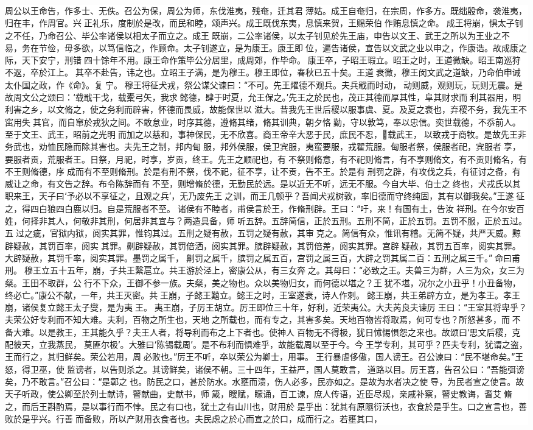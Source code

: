 周公以王命告，作多士、无佚。召公为保，周公为师，东伐淮夷，残奄，迁其君
薄姑。成王自奄归，在宗周，作多方。既绌殷命，袭淮夷，归在丰，作周官。兴
正礼乐，度制於是改，而民和睦，颂声兴。成王既伐东夷，息慎来贺，王赐荣伯
作贿息慎之命。
成王将崩，惧太子钊之不任，乃命召公、毕公率诸侯以相太子而立之。成王
既崩，二公率诸侯，以太子钊见於先王庙，申告以文王、武王之所以为王业之不
易，务在节俭，毋多欲，以笃信临之，作顾命。太子钊遂立，是为康王。康王即
位，遍告诸侯，宣告以文武之业以申之，作康诰。故成康之际，天下安宁，刑错
四十馀年不用。康王命作策毕公分居里，成周郊，作毕命。
康王卒，子昭王瑕立。昭王之时，王道微缺。昭王南巡狩不返，卒於江上。
其卒不赴告，讳之也。立昭王子满，是为穆王。穆王即位，春秋已五十矣。王道
衰微，穆王闵文武之道缺，乃命伯申诫太仆国之政，作《命》。复
宁。
穆王将征犬戎，祭公谋父谏曰：“不可。先王燿德不观兵。夫兵戢而时动，
动则威，观则玩，玩则无震。是故周文公之颂曰：‘载戢干戈，载櫜弓矢，我求
懿德，肆于时夏，允王保之。’先王之於民也，茂正其德而厚其性，阜其财求而
利其器用，明利害之乡，以文脩之，使之务利而辟害，怀德而畏威，故能保世以
滋大。昔我先王世后稷以服事虞、夏。及夏之衰也，弃稷不务，我先王不窋用失
其官，而自窜於戎狄之间。不敢怠业，时序其德，遵脩其绪，脩其训典，朝夕恪
勤，守以敦笃，奉以忠信。奕世载德，不忝前人。至于文王、武王，昭前之光明
而加之以慈和，事神保民，无不欣喜。商王帝辛大恶于民，庶民不忍，载武王，
以致戎于商牧。是故先王非务武也，劝恤民隐而除其害也。夫先王之制，邦内甸
服，邦外侯服，侯卫宾服，夷蛮要服，戎翟荒服。甸服者祭，侯服者祀，宾服者
享，要服者贡，荒服者王。日祭，月祀，时享，岁贡，终王。先王之顺祀也，有
不祭则脩意，有不祀则脩言，有不享则脩文，有不贡则脩名，有不王则脩德，序
成而有不至则脩刑。於是有刑不祭，伐不祀，征不享，让不贡，告不王。於是有
刑罚之辟，有攻伐之兵，有征讨之备，有威让之命，有文告之辞。布令陈辞而有
不至，则增脩於德，无勤民於远。是以近无不听，远无不服。今自大毕、伯士之
终也，犬戎氏以其职来王，天子曰‘予必以不享征之，且观之兵’，无乃废先王
之训，而王几顿乎？吾闻犬戎树敦，率旧德而守终纯固，其有以御我矣。”王遂
征之，得四白狼四白鹿以归。自是荒服者不至。
诸侯有不睦者，甫侯言於王，作脩刑辟。王曰：“吁，来！有国有土，告汝
祥刑。在今尔安百姓，何择非其人，何敬非其刑，何居非其宜与？两造具备，师
听五辞。五辞简信，正於五刑。五刑不简，正於五罚。五罚不服，正於五过。五
过之疵，官狱内狱，阅实其罪，惟钧其过。五刑之疑有赦，五罚之疑有赦，其审
克之。简信有众，惟讯有稽。无简不疑，共严天威。黥辟疑赦，其罚百率，阅实
其罪。劓辟疑赦，其罚倍洒，阅实其罪。膑辟疑赦，其罚倍差，阅实其罪。宫辟
疑赦，其罚五百率，阅实其罪。大辟疑赦，其罚千率，阅实其罪。墨罚之属千，
劓罚之属千，膑罚之属五百，宫罚之属三百，大辟之罚其属二百：五刑之属三千。”
命曰甫刑。
穆王立五十五年，崩，子共王繄扈立。共王游於泾上，密康公从，有三女奔
之。其母曰：“必致之王。夫兽三为群，人三为众，女三为粲。王田不取群，公
行不下众，王御不参一族。夫粲，美之物也。众以美物归女，而何德以堪之？王
犹不堪，况尔之小丑乎！小丑备物，终必亡。”康公不献，一年，共王灭密。共
王崩，子懿王囏立。懿王之时，王室遂衰，诗人作刺。
懿王崩，共王弟辟方立，是为孝王。孝王崩，诸侯复立懿王太子燮，是为夷
王。
夷王崩，子厉王胡立。厉王即位三十年，好利，近荣夷公。大夫芮良夫谏厉
王曰：“王室其将卑乎？夫荣公好专利而不知大难。夫利，百物之所生也，天地
之所载也，而有专之，其害多矣。天地百物皆将取焉，何可专也？所怒甚多，而
不备大难。以是教王，王其能久乎？夫王人者，将导利而布之上下者也。使神人
百物无不得极，犹日怵惕惧怨之来也。故颂曰‘思文后稷，克配彼天，立我蒸民，
莫匪尔极’。大雅曰‘陈锡载周’。是不布利而惧难乎，故能载周以至于今。今
王学专利，其可乎？匹夫专利，犹谓之盗，王而行之，其归鲜矣。荣公若用，周
必败也。”厉王不听，卒以荣公为卿士，用事。
王行暴虐侈傲，国人谤王。召公谏曰：“民不堪命矣。”王怒，得卫巫，使
监谤者，以告则杀之。其谤鲜矣，诸侯不朝。三十四年，王益严，国人莫敢言，
道路以目。厉王喜，告召公曰：“吾能弭谤矣，乃不敢言。”召公曰：“是鄣之
也。防民之口，甚於防水。水壅而溃，伤人必多，民亦如之。是故为水者决之使
导，为民者宣之使言。故天子听政，使公卿至於列士献诗，瞽献曲，史献书，师
箴，瞍赋，矇诵，百工谏，庶人传语，近臣尽规，亲戚补察，瞽史教诲，耆艾
脩之，而后王斟酌焉，是以事行而不悖。民之有口也，犹土之有山川也，财用於
是乎出：犹其有原隰衍沃也，衣食於是乎生。口之宣言也，善败於是乎兴。行善
而备败，所以产财用衣食者也。夫民虑之於心而宣之於口，成而行之。若壅其口，